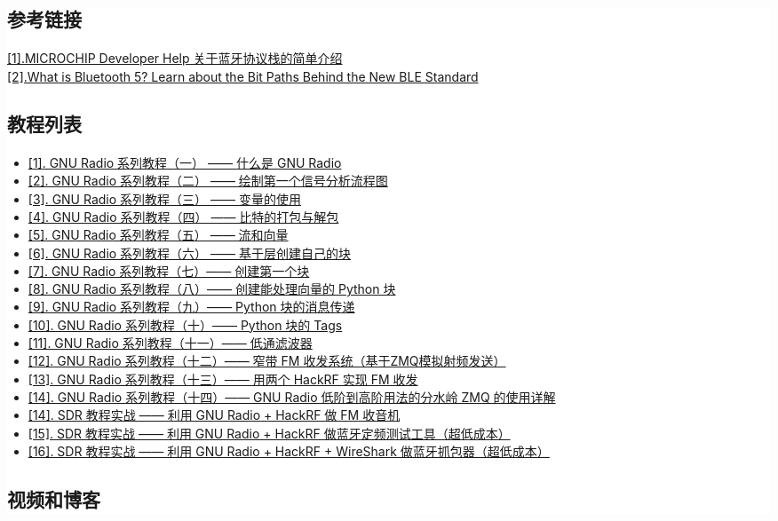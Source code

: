     

  

参考链接
----

[\[1\].MICROCHIP Developer Help 关于蓝牙协议栈的简单介绍](https://microchipdeveloper.com/wireless:ble-phy-layer)  
[\[2\].What is Bluetooth 5? Learn about the Bit Paths Behind the New BLE Standard](https://www.allaboutcircuits.com/technical-articles/long-distance-bluetooth-low-energy-bit-data-paths/)

  

教程列表
----

*   [\[1\]. GNU Radio 系列教程（一） —— 什么是 GNU Radio](https://www.cnblogs.com/zjutlitao/p/16648432.html)
*   [\[2\]. GNU Radio 系列教程（二） —— 绘制第一个信号分析流程图](https://www.cnblogs.com/zjutlitao/p/16655824.html#top)
*   [\[3\]. GNU Radio 系列教程（三） —— 变量的使用](https://www.bilibili.com/video/BV1o14y1s7Km/?spm_id_from=333.788&vd_source=84f94348691c2906fc1038d54989b7e0)
*   [\[4\]. GNU Radio 系列教程（四） —— 比特的打包与解包](https://www.bilibili.com/video/BV1NG4y1z7mt/?spm_id_from=333.788&vd_source=84f94348691c2906fc1038d54989b7e0)
*   [\[5\]. GNU Radio 系列教程（五） —— 流和向量](https://www.bilibili.com/video/BV1me411u7jm/?spm_id_from=333.788&vd_source=84f94348691c2906fc1038d54989b7e0)
*   [\[6\]. GNU Radio 系列教程（六） —— 基于层创建自己的块](https://www.bilibili.com/video/BV1814y1e7ZU/?spm_id_from=333.788&vd_source=84f94348691c2906fc1038d54989b7e0)
*   [\[7\]. GNU Radio 系列教程（七）—— 创建第一个块](https://www.bilibili.com/video/BV18V4y1g7i9/?spm_id_from=333.788&vd_source=84f94348691c2906fc1038d54989b7e0)
*   [\[8\]. GNU Radio 系列教程（八）—— 创建能处理向量的 Python 块](https://www.bilibili.com/video/BV1MB4y1n7od/?spm_id_from=333.788&vd_source=84f94348691c2906fc1038d54989b7e0)
*   [\[9\]. GNU Radio 系列教程（九）—— Python 块的消息传递](https://www.bilibili.com/video/BV1DN4y1N7n1/?spm_id_from=333.788&vd_source=84f94348691c2906fc1038d54989b7e0)
*   [\[10\]. GNU Radio 系列教程（十）—— Python 块的 Tags](https://www.bilibili.com/video/BV1uW4y1v77Y/?spm_id_from=333.788&vd_source=84f94348691c2906fc1038d54989b7e0)
*   [\[11\]. GNU Radio 系列教程（十一）—— 低通滤波器](https://www.bilibili.com/video/BV1L14y187iU/?spm_id_from=333.788&vd_source=84f94348691c2906fc1038d54989b7e0)
*   [\[12\]. GNU Radio 系列教程（十二）—— 窄带 FM 收发系统（基于ZMQ模拟射频发送）](https://www.bilibili.com/video/BV1ZW4y177AN/?spm_id_from=333.788&vd_source=84f94348691c2906fc1038d54989b7e0)
*   [\[13\]. GNU Radio 系列教程（十三）—— 用两个 HackRF 实现 FM 收发](https://www.bilibili.com/video/BV1TM41177Bj/?spm_id_from=333.788&vd_source=84f94348691c2906fc1038d54989b7e0)
*   [\[14\]. GNU Radio 系列教程（十四）—— GNU Radio 低阶到高阶用法的分水岭 ZMQ 的使用详解](https://www.cnblogs.com/zjutlitao/p/17354483.html)
*   [\[14\]. SDR 教程实战 —— 利用 GNU Radio + HackRF 做 FM 收音机](https://www.bilibili.com/video/BV1eP4y1f7rc/?spm_id_from=333.788&vd_source=84f94348691c2906fc1038d54989b7e0)
*   [\[15\]. SDR 教程实战 —— 利用 GNU Radio + HackRF 做蓝牙定频测试工具（超低成本）](https://www.bilibili.com/video/BV1ft4y1L7Ve/?spm_id_from=333.788&vd_source=84f94348691c2906fc1038d54989b7e0)
*   [\[16\]. SDR 教程实战 —— 利用 GNU Radio + HackRF + WireShark 做蓝牙抓包器（超低成本）](https://www.bilibili.com/video/BV1ta4y157VV/?spm_id_from=333.788&vd_source=84f94348691c2906fc1038d54989b7e0)

  

视频和博客
-----
